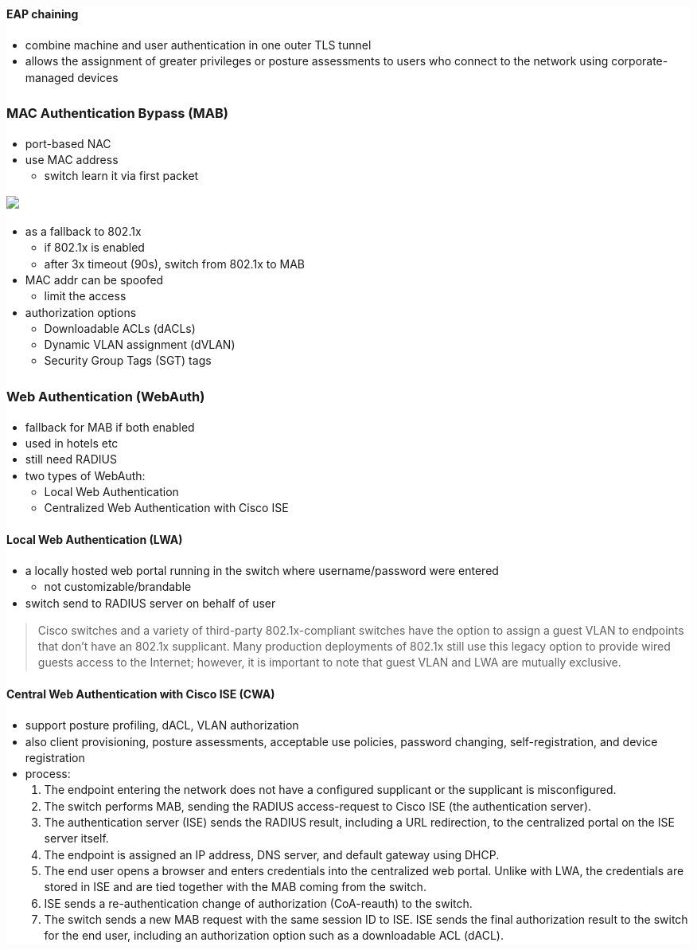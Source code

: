 #### EAP chaining

* combine machine and user authentication in one outer TLS tunnel
* allows the assignment of greater privileges or posture assessments to users who connect to the network using corporate-managed devices

### MAC Authentication Bypass (MAB)

* port-based NAC
* use MAC address
  * switch learn it via first packet

![](img/2024-12-02-15-23-34.png)

* as a fallback to 802.1x
  * if 802.1x is enabled
  * after 3x timeout (90s), switch from 802.1x to MAB
* MAC addr can be spoofed
  * limit the access
* authorization options
  * Downloadable ACLs (dACLs)
  * Dynamic VLAN assignment (dVLAN)
  * Security Group Tags (SGT) tags

### Web Authentication (WebAuth)

* fallback for MAB if both enabled
* used in hotels etc
* still need RADIUS
* two types of WebAuth:
  * Local Web Authentication
  * Centralized Web Authentication with Cisco ISE

#### Local Web Authentication (LWA)

* a locally hosted web portal running in the switch where username/password were entered
  * not customizable/brandable
* switch send to RADIUS server on behalf of user

> Cisco switches and a variety of third-party 802.1x-compliant switches have the option to assign a guest VLAN to endpoints that don’t have an 802.1x supplicant. 
> Many production deployments of 802.1x still use this legacy option to provide wired guests access to the Internet; 
> however, it is important to note that guest VLAN and LWA are mutually exclusive.

#### Central Web Authentication with Cisco ISE (CWA)

* support posture profiling, dACL, VLAN authorization
* also client provisioning, posture assessments, acceptable use policies, password changing, self-registration, and device registration
* process:
  1. The endpoint entering the network does not have a configured supplicant or the supplicant is misconfigured.
  2. The switch performs MAB, sending the RADIUS access-request to Cisco ISE (the authentication server).
  3. The authentication server (ISE) sends the RADIUS result, including a URL redirection, to the centralized portal on the ISE server itself.
  4. The endpoint is assigned an IP address, DNS server, and default gateway using DHCP.
  5. The end user opens a browser and enters credentials into the centralized web portal. Unlike with LWA, the credentials are stored in ISE and are tied together with the MAB coming from the switch.
  6. ISE sends a re-authentication change of authorization (CoA-reauth) to the switch.
  7. The switch sends a new MAB request with the same session ID to ISE. ISE sends the final authorization result to the switch for the end user, including an authorization option such as a downloadable ACL (dACL).
